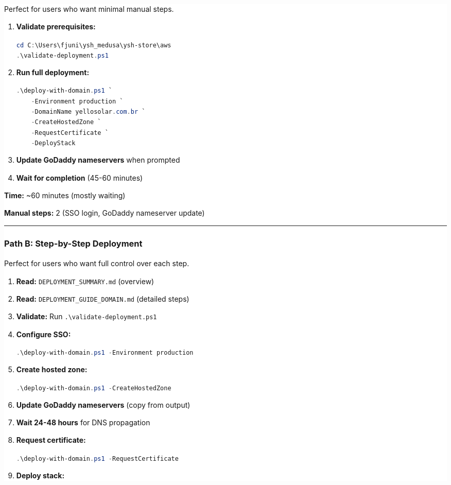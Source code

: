 Perfect for users who want minimal manual steps.

1. **Validate prerequisites:**

   ```powershell
   cd C:\Users\fjuni\ysh_medusa\ysh-store\aws
   .\validate-deployment.ps1
   ```

2. **Run full deployment:**

   ```powershell
   .\deploy-with-domain.ps1 `
       -Environment production `
       -DomainName yellosolar.com.br `
       -CreateHostedZone `
       -RequestCertificate `
       -DeployStack
   ```

3. **Update GoDaddy nameservers** when prompted

4. **Wait for completion** (45-60 minutes)

**Time:** ~60 minutes (mostly waiting)

**Manual steps:** 2 (SSO login, GoDaddy nameserver update)

---

### **Path B: Step-by-Step Deployment**

Perfect for users who want full control over each step.

1. **Read:** `DEPLOYMENT_SUMMARY.md` (overview)

2. **Read:** `DEPLOYMENT_GUIDE_DOMAIN.md` (detailed steps)

3. **Validate:** Run `.\validate-deployment.ps1`

4. **Configure SSO:**

   ```powershell
   .\deploy-with-domain.ps1 -Environment production
   ```

5. **Create hosted zone:**

   ```powershell
   .\deploy-with-domain.ps1 -CreateHostedZone
   ```

6. **Update GoDaddy nameservers** (copy from output)

7. **Wait 24-48 hours** for DNS propagation

8. **Request certificate:**

   ```powershell
   .\deploy-with-domain.ps1 -RequestCertificate
   ```

9. **Deploy stack:**
